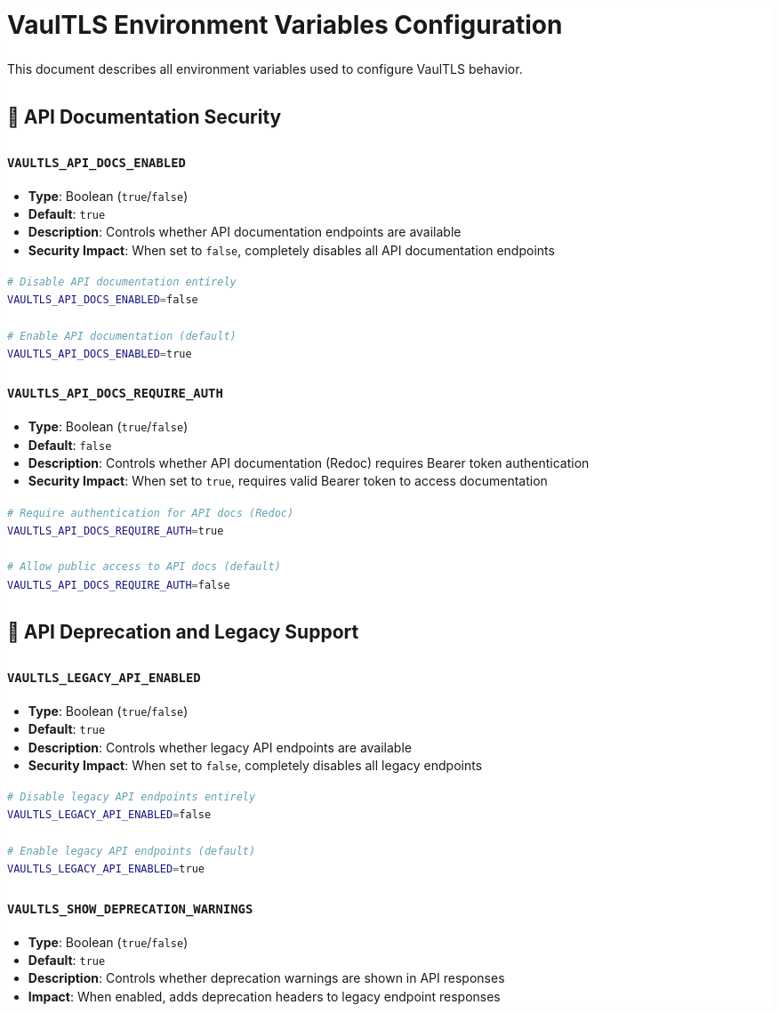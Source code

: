 # VaulTLS Environment Variables Configuration

This document describes all environment variables used to configure VaulTLS behavior.

## 🔐 API Documentation Security

### `VAULTLS_API_DOCS_ENABLED`
- **Type**: Boolean (`true`/`false`)
- **Default**: `true`
- **Description**: Controls whether API documentation endpoints are available
- **Security Impact**: When set to `false`, completely disables all API documentation endpoints

```bash
# Disable API documentation entirely
VAULTLS_API_DOCS_ENABLED=false

# Enable API documentation (default)
VAULTLS_API_DOCS_ENABLED=true
```

### `VAULTLS_API_DOCS_REQUIRE_AUTH`
- **Type**: Boolean (`true`/`false`)
- **Default**: `false`
- **Description**: Controls whether API documentation (Redoc) requires Bearer token authentication
- **Security Impact**: When set to `true`, requires valid Bearer token to access documentation

```bash
# Require authentication for API docs (Redoc)
VAULTLS_API_DOCS_REQUIRE_AUTH=true

# Allow public access to API docs (default)
VAULTLS_API_DOCS_REQUIRE_AUTH=false
```

## 🔄 API Deprecation and Legacy Support

### `VAULTLS_LEGACY_API_ENABLED`
- **Type**: Boolean (`true`/`false`)
- **Default**: `true`
- **Description**: Controls whether legacy API endpoints are available
- **Security Impact**: When set to `false`, completely disables all legacy endpoints

```bash
# Disable legacy API endpoints entirely
VAULTLS_LEGACY_API_ENABLED=false

# Enable legacy API endpoints (default)
VAULTLS_LEGACY_API_ENABLED=true
```

### `VAULTLS_SHOW_DEPRECATION_WARNINGS`
- **Type**: Boolean (`true`/`false`)
- **Default**: `true`
- **Description**: Controls whether deprecation warnings are shown in API responses
- **Impact**: When enabled, adds deprecation headers to legacy endpoint responses
